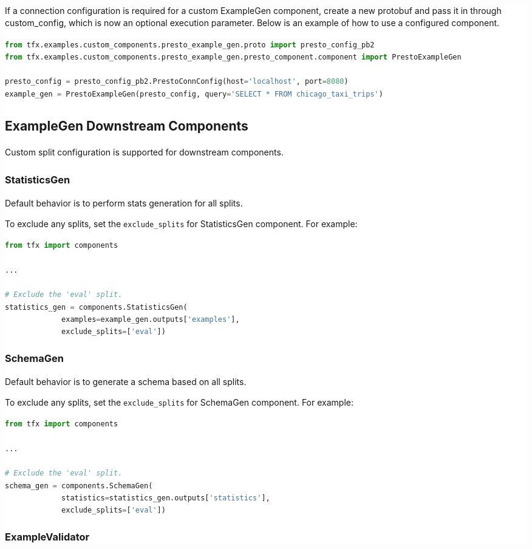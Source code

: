 If a connection configuration is required for a custom ExampleGen component, create
a new protobuf and pass it in through custom_config, which is now an optional
execution parameter. Below is an example of how to use a configured component.

```python
from tfx.examples.custom_components.presto_example_gen.proto import presto_config_pb2
from tfx.examples.custom_components.presto_example_gen.presto_component.component import PrestoExampleGen

presto_config = presto_config_pb2.PrestoConnConfig(host='localhost', port=8080)
example_gen = PrestoExampleGen(presto_config, query='SELECT * FROM chicago_taxi_trips')
```

## ExampleGen Downstream Components

Custom split configuration is supported for downstream components.

### StatisticsGen

Default behavior is to perform stats generation for all splits.

To exclude any splits, set the `exclude_splits` for StatisticsGen component. For
example:

```python
from tfx import components

...

# Exclude the 'eval' split.
statistics_gen = components.StatisticsGen(
             examples=example_gen.outputs['examples'],
             exclude_splits=['eval'])
```

### SchemaGen

Default behavior is to generate a schema based on all splits.

To exclude any splits, set the `exclude_splits` for SchemaGen component. For
example:

```python
from tfx import components

...

# Exclude the 'eval' split.
schema_gen = components.SchemaGen(
             statistics=statistics_gen.outputs['statistics'],
             exclude_splits=['eval'])
```

### ExampleValidator

